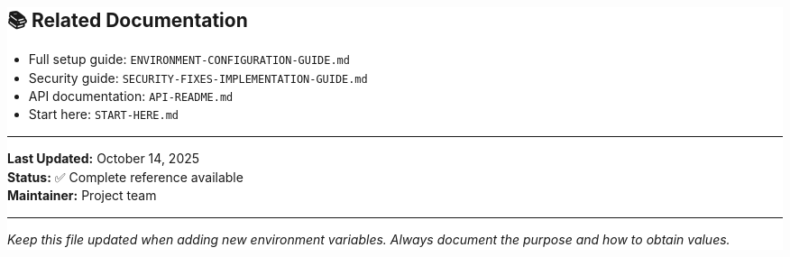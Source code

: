 
## 📚 Related Documentation

- Full setup guide: `ENVIRONMENT-CONFIGURATION-GUIDE.md`
- Security guide: `SECURITY-FIXES-IMPLEMENTATION-GUIDE.md`
- API documentation: `API-README.md`
- Start here: `START-HERE.md`

---

**Last Updated:** October 14, 2025  
**Status:** ✅ Complete reference available  
**Maintainer:** Project team

---

*Keep this file updated when adding new environment variables. Always document the purpose and how to obtain values.*
